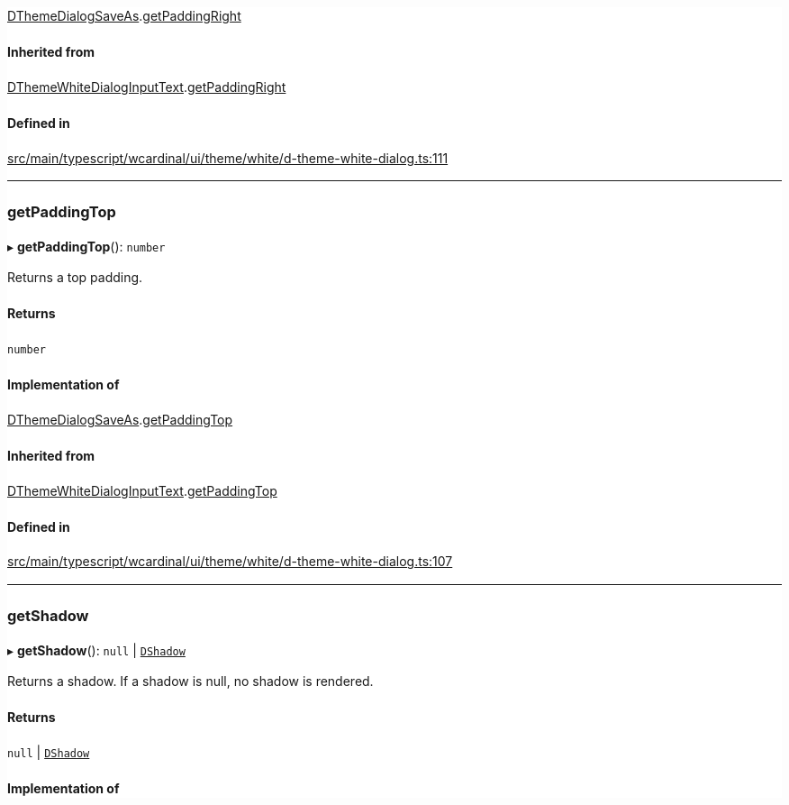 [DThemeDialogSaveAs](../interfaces/DThemeDialogSaveAs.md).[getPaddingRight](../interfaces/DThemeDialogSaveAs.md#getpaddingright)

#### Inherited from

[DThemeWhiteDialogInputText](DThemeWhiteDialogInputText.md).[getPaddingRight](DThemeWhiteDialogInputText.md#getpaddingright)

#### Defined in

[src/main/typescript/wcardinal/ui/theme/white/d-theme-white-dialog.ts:111](https://github.com/winter-cardinal/winter-cardinal-ui/blob/v0.457.0/src/main/typescript/wcardinal/ui/theme/white/d-theme-white-dialog.ts#L111)

___

### getPaddingTop

▸ **getPaddingTop**(): `number`

Returns a top padding.

#### Returns

`number`

#### Implementation of

[DThemeDialogSaveAs](../interfaces/DThemeDialogSaveAs.md).[getPaddingTop](../interfaces/DThemeDialogSaveAs.md#getpaddingtop)

#### Inherited from

[DThemeWhiteDialogInputText](DThemeWhiteDialogInputText.md).[getPaddingTop](DThemeWhiteDialogInputText.md#getpaddingtop)

#### Defined in

[src/main/typescript/wcardinal/ui/theme/white/d-theme-white-dialog.ts:107](https://github.com/winter-cardinal/winter-cardinal-ui/blob/v0.457.0/src/main/typescript/wcardinal/ui/theme/white/d-theme-white-dialog.ts#L107)

___

### getShadow

▸ **getShadow**(): ``null`` \| [`DShadow`](../interfaces/DShadow.md)

Returns a shadow.
If a shadow is null, no shadow is rendered.

#### Returns

``null`` \| [`DShadow`](../interfaces/DShadow.md)

#### Implementation of
